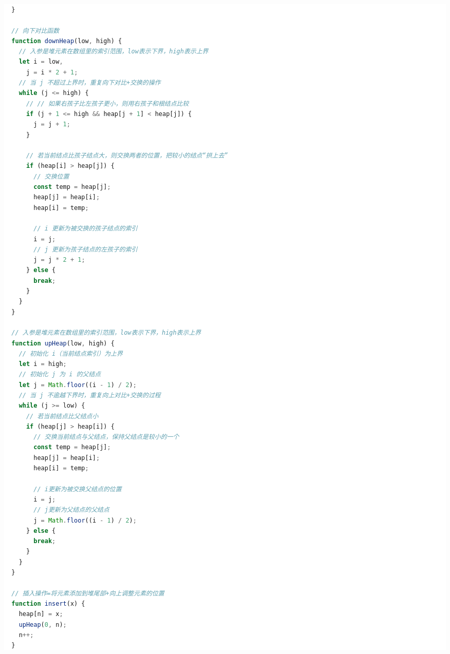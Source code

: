 ```js
  }

  // 向下对比函数
  function downHeap(low, high) {
    // 入参是堆元素在数组里的索引范围，low表示下界，high表示上界
    let i = low,
      j = i * 2 + 1;
    // 当 j 不超过上界时，重复向下对比+交换的操作
    while (j <= high) {
      // // 如果右孩子比左孩子更小，则用右孩子和根结点比较
      if (j + 1 <= high && heap[j + 1] < heap[j]) {
        j = j + 1;
      }

      // 若当前结点比孩子结点大，则交换两者的位置，把较小的结点“拱上去”
      if (heap[i] > heap[j]) {
        // 交换位置
        const temp = heap[j];
        heap[j] = heap[i];
        heap[i] = temp;

        // i 更新为被交换的孩子结点的索引
        i = j;
        // j 更新为孩子结点的左孩子的索引
        j = j * 2 + 1;
      } else {
        break;
      }
    }
  }

  // 入参是堆元素在数组里的索引范围，low表示下界，high表示上界
  function upHeap(low, high) {
    // 初始化 i（当前结点索引）为上界
    let i = high;
    // 初始化 j 为 i 的父结点
    let j = Math.floor((i - 1) / 2);
    // 当 j 不逾越下界时，重复向上对比+交换的过程
    while (j >= low) {
      // 若当前结点比父结点小
      if (heap[j] > heap[i]) {
        // 交换当前结点与父结点，保持父结点是较小的一个
        const temp = heap[j];
        heap[j] = heap[i];
        heap[i] = temp;

        // i更新为被交换父结点的位置
        i = j;
        // j更新为父结点的父结点
        j = Math.floor((i - 1) / 2);
      } else {
        break;
      }
    }
  }

  // 插入操作=将元素添加到堆尾部+向上调整元素的位置
  function insert(x) {
    heap[n] = x;
    upHeap(0, n);
    n++;
  }

```